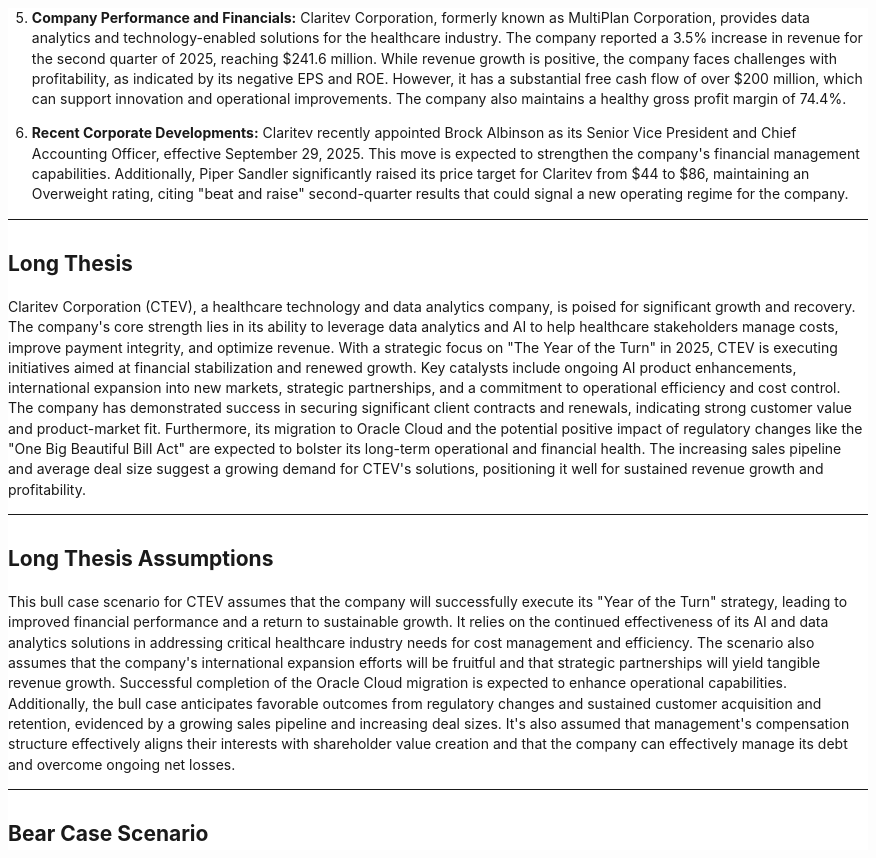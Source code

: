 5.  **Company Performance and Financials:**
    Claritev Corporation, formerly known as MultiPlan Corporation, provides data analytics and technology-enabled solutions for the healthcare industry. The company reported a 3.5% increase in revenue for the second quarter of 2025, reaching $241.6 million. While revenue growth is positive, the company faces challenges with profitability, as indicated by its negative EPS and ROE. However, it has a substantial free cash flow of over $200 million, which can support innovation and operational improvements. The company also maintains a healthy gross profit margin of 74.4%.

6.  **Recent Corporate Developments:**
    Claritev recently appointed Brock Albinson as its Senior Vice President and Chief Accounting Officer, effective September 29, 2025. This move is expected to strengthen the company's financial management capabilities. Additionally, Piper Sandler significantly raised its price target for Claritev from $44 to $86, maintaining an Overweight rating, citing "beat and raise" second-quarter results that could signal a new operating regime for the company.

---

## Long Thesis

Claritev Corporation (CTEV), a healthcare technology and data analytics company, is poised for significant growth and recovery. The company's core strength lies in its ability to leverage data analytics and AI to help healthcare stakeholders manage costs, improve payment integrity, and optimize revenue. With a strategic focus on "The Year of the Turn" in 2025, CTEV is executing initiatives aimed at financial stabilization and renewed growth. Key catalysts include ongoing AI product enhancements, international expansion into new markets, strategic partnerships, and a commitment to operational efficiency and cost control. The company has demonstrated success in securing significant client contracts and renewals, indicating strong customer value and product-market fit. Furthermore, its migration to Oracle Cloud and the potential positive impact of regulatory changes like the "One Big Beautiful Bill Act" are expected to bolster its long-term operational and financial health. The increasing sales pipeline and average deal size suggest a growing demand for CTEV's solutions, positioning it well for sustained revenue growth and profitability.

---

## Long Thesis Assumptions

This bull case scenario for CTEV assumes that the company will successfully execute its "Year of the Turn" strategy, leading to improved financial performance and a return to sustainable growth. It relies on the continued effectiveness of its AI and data analytics solutions in addressing critical healthcare industry needs for cost management and efficiency. The scenario also assumes that the company's international expansion efforts will be fruitful and that strategic partnerships will yield tangible revenue growth. Successful completion of the Oracle Cloud migration is expected to enhance operational capabilities. Additionally, the bull case anticipates favorable outcomes from regulatory changes and sustained customer acquisition and retention, evidenced by a growing sales pipeline and increasing deal sizes. It's also assumed that management's compensation structure effectively aligns their interests with shareholder value creation and that the company can effectively manage its debt and overcome ongoing net losses.

---

## Bear Case Scenario
